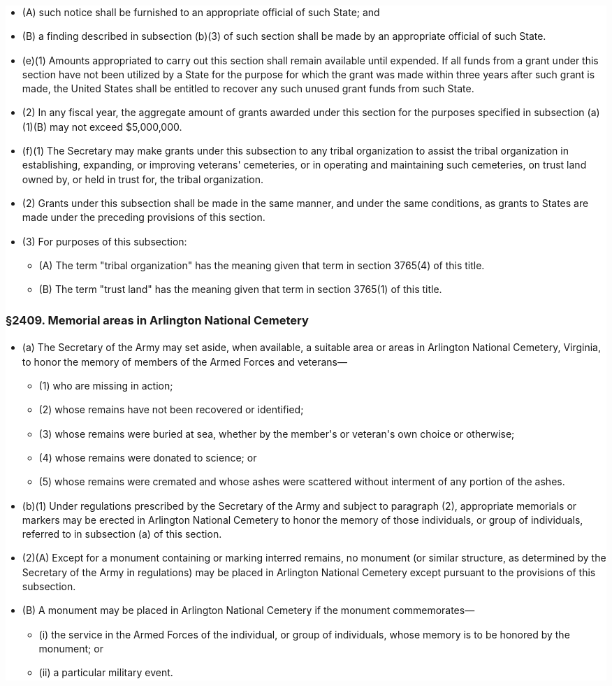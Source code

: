   * (A) such notice shall be furnished to an appropriate official of such State; and

  * (B) a finding described in subsection (b)(3) of such section shall be made by an appropriate official of such State.


* (e)(1) Amounts appropriated to carry out this section shall remain available until expended. If all funds from a grant under this section have not been utilized by a State for the purpose for which the grant was made within three years after such grant is made, the United States shall be entitled to recover any such unused grant funds from such State.

* (2) In any fiscal year, the aggregate amount of grants awarded under this section for the purposes specified in subsection (a)(1)(B) may not exceed $5,000,000.

* (f)(1) The Secretary may make grants under this subsection to any tribal organization to assist the tribal organization in establishing, expanding, or improving veterans' cemeteries, or in operating and maintaining such cemeteries, on trust land owned by, or held in trust for, the tribal organization.

* (2) Grants under this subsection shall be made in the same manner, and under the same conditions, as grants to States are made under the preceding provisions of this section.

* (3) For purposes of this subsection:

  * (A) The term "tribal organization" has the meaning given that term in section 3765(4) of this title.

  * (B) The term "trust land" has the meaning given that term in section 3765(1) of this title.

### §2409. Memorial areas in Arlington National Cemetery
* (a) The Secretary of the Army may set aside, when available, a suitable area or areas in Arlington National Cemetery, Virginia, to honor the memory of members of the Armed Forces and veterans—

  * (1) who are missing in action;

  * (2) whose remains have not been recovered or identified;

  * (3) whose remains were buried at sea, whether by the member's or veteran's own choice or otherwise;

  * (4) whose remains were donated to science; or

  * (5) whose remains were cremated and whose ashes were scattered without interment of any portion of the ashes.


* (b)(1) Under regulations prescribed by the Secretary of the Army and subject to paragraph (2), appropriate memorials or markers may be erected in Arlington National Cemetery to honor the memory of those individuals, or group of individuals, referred to in subsection (a) of this section.

* (2)(A) Except for a monument containing or marking interred remains, no monument (or similar structure, as determined by the Secretary of the Army in regulations) may be placed in Arlington National Cemetery except pursuant to the provisions of this subsection.

* (B) A monument may be placed in Arlington National Cemetery if the monument commemorates—

  * (i) the service in the Armed Forces of the individual, or group of individuals, whose memory is to be honored by the monument; or

  * (ii) a particular military event.
